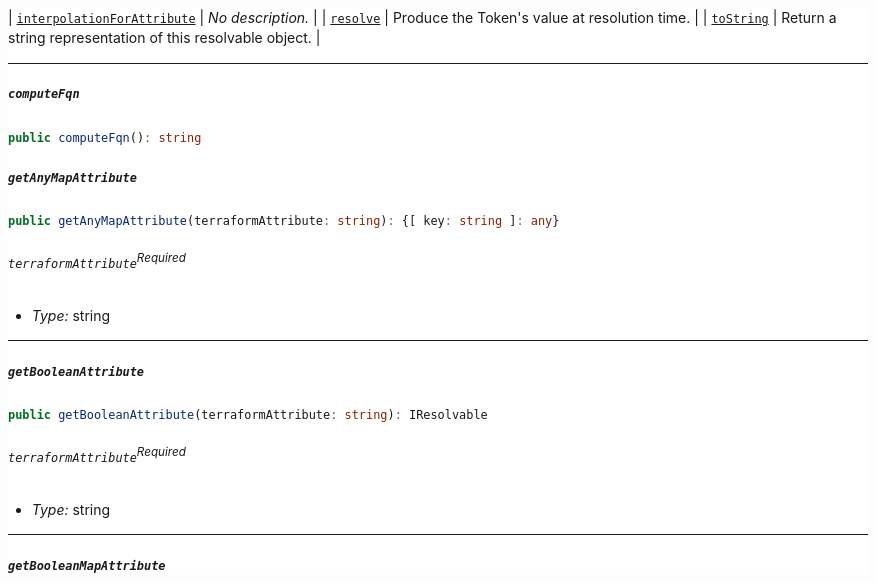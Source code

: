 | <code><a href="#rhizo-co-terraform-provider-wiz.dataWizCloudConfigRules.DataWizCloudConfigRulesCloudConfigurationRulesExternalReferencesOutputReference.interpolationForAttribute">interpolationForAttribute</a></code> | *No description.* |
| <code><a href="#rhizo-co-terraform-provider-wiz.dataWizCloudConfigRules.DataWizCloudConfigRulesCloudConfigurationRulesExternalReferencesOutputReference.resolve">resolve</a></code> | Produce the Token's value at resolution time. |
| <code><a href="#rhizo-co-terraform-provider-wiz.dataWizCloudConfigRules.DataWizCloudConfigRulesCloudConfigurationRulesExternalReferencesOutputReference.toString">toString</a></code> | Return a string representation of this resolvable object. |

---

##### `computeFqn` <a name="computeFqn" id="rhizo-co-terraform-provider-wiz.dataWizCloudConfigRules.DataWizCloudConfigRulesCloudConfigurationRulesExternalReferencesOutputReference.computeFqn"></a>

```typescript
public computeFqn(): string
```

##### `getAnyMapAttribute` <a name="getAnyMapAttribute" id="rhizo-co-terraform-provider-wiz.dataWizCloudConfigRules.DataWizCloudConfigRulesCloudConfigurationRulesExternalReferencesOutputReference.getAnyMapAttribute"></a>

```typescript
public getAnyMapAttribute(terraformAttribute: string): {[ key: string ]: any}
```

###### `terraformAttribute`<sup>Required</sup> <a name="terraformAttribute" id="rhizo-co-terraform-provider-wiz.dataWizCloudConfigRules.DataWizCloudConfigRulesCloudConfigurationRulesExternalReferencesOutputReference.getAnyMapAttribute.parameter.terraformAttribute"></a>

- *Type:* string

---

##### `getBooleanAttribute` <a name="getBooleanAttribute" id="rhizo-co-terraform-provider-wiz.dataWizCloudConfigRules.DataWizCloudConfigRulesCloudConfigurationRulesExternalReferencesOutputReference.getBooleanAttribute"></a>

```typescript
public getBooleanAttribute(terraformAttribute: string): IResolvable
```

###### `terraformAttribute`<sup>Required</sup> <a name="terraformAttribute" id="rhizo-co-terraform-provider-wiz.dataWizCloudConfigRules.DataWizCloudConfigRulesCloudConfigurationRulesExternalReferencesOutputReference.getBooleanAttribute.parameter.terraformAttribute"></a>

- *Type:* string

---

##### `getBooleanMapAttribute` <a name="getBooleanMapAttribute" id="rhizo-co-terraform-provider-wiz.dataWizCloudConfigRules.DataWizCloudConfigRulesCloudConfigurationRulesExternalReferencesOutputReference.getBooleanMapAttribute"></a>
